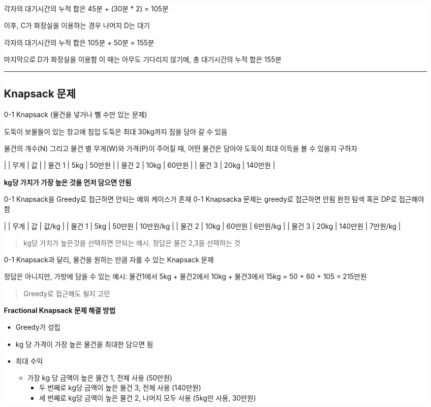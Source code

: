 각자의 대기시간의 누적 합은 45분 + (30분 * 2) = 105분

이후, C가 화장실을 이용하는 경우
나머지 D는 대기

각자의 대기시간의 누적 합은 105분 + 50분 = 155분

마지막으로 D가 화장실을 이용함
이 때는 아무도 기다리지 않기에, 총 대기시간의 누적 합은 155분

---

## Knapsack 문제

0-1 Knapsack (물건을 넣거나 뺄 수만 있는 문제)

도둑이 보물들이 있는 창고에 침입
도둑은 최대 30kg까지 짐을 담아 갈 수 있음

물건의 개수(N) 그리고 물건 별 무게(W)와 가격(P)이 주어질 때,
어떤 물건은 담아야 도둑이 최대 이득을 볼 수 있을지 구하자

|        | 무게 |     값    |
| 물건 1 |  5kg |   50만원  |
| 물건 2 | 10kg |   60만원  |
| 물건 3 | 20kg |  140만원  |

**kg당 가치가 가장 높은 것을 먼저 담으면 안됨**

0-1 Knapsack을 Greedy로 접근하면 안되는 예외 케이스가 존재
0-1 Knapsacka 문제는 greedy로 접근하면 안됨
완전 탐색 혹은 DP로 접근해야 함

|        | 무게 |     값    |   값/kg   |
| 물건 1 |  5kg |   50만원  | 10만원/kg |
| 물건 2 | 10kg |   60만원  |  6만원/kg |
| 물건 3 | 20kg |  140만원  |  7만원/kg |

> kg당 가치가 높은것을 선택하면 안되는 예시. 정답은 물건 2,3을 선택하는 것

0-1 Knapsack과 달리, 물건을 원하는 만큼 자를 수 있는 Knapsack 문제

정답은 아니지만, 가방에 담을 수 있는 예시:
물건1에서 5kg + 물건2에서 10kg + 물건3에서 15kg = 50 + 60 + 105 = 215만원

> Greedy로 접근해도 될지 고민

**Fractional Knapsack 문제 해결 방법**

- Greedy가 성립
- kg 당 가격이 가장 높은 물건을 최대한 담으면 됨

- 최대 수익
    - 가장 kg 당 금액이 높은 물건 1, 전체 사용 (50만원)
        + 두 번째로 kg당 금액이 높은 물건 3, 전체 사용 (140만원)
        + 세 번째로 kg당 금액이 높은 물건 2, 나머지 모두 사용 (5kg만 사용, 30만원)
